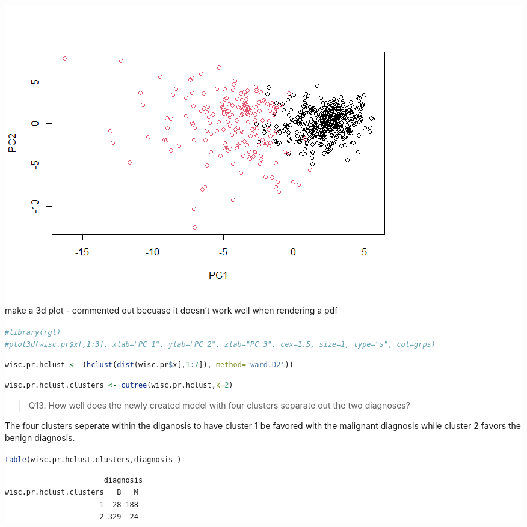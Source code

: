 ![](class8_files/figure-commonmark/unnamed-chunk-34-1.png)

make a 3d plot - commented out becuase it doesn’t work well when
rendering a pdf

``` r
#library(rgl)
#plot3d(wisc.pr$x[,1:3], xlab="PC 1", ylab="PC 2", zlab="PC 3", cex=1.5, size=1, type="s", col=grps)
```

``` r
wisc.pr.hclust <- (hclust(dist(wisc.pr$x[,1:7]), method='ward.D2'))
```

``` r
wisc.pr.hclust.clusters <- cutree(wisc.pr.hclust,k=2)
```

> Q13. How well does the newly created model with four clusters separate
> out the two diagnoses?

The four clusters seperate within the diganosis to have cluster 1 be
favored with the malignant diagnosis while cluster 2 favors the benign
diagnosis.

``` r
table(wisc.pr.hclust.clusters,diagnosis )
```

                           diagnosis
    wisc.pr.hclust.clusters   B   M
                          1  28 188
                          2 329  24

